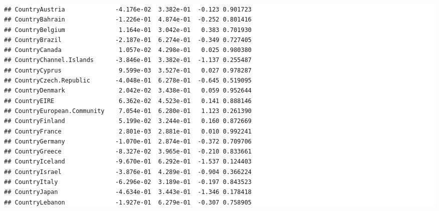     ## CountryAustria              -4.176e-02  3.382e-01  -0.123 0.901723    
    ## CountryBahrain              -1.226e-01  4.874e-01  -0.252 0.801416    
    ## CountryBelgium               1.164e-01  3.042e-01   0.383 0.701930    
    ## CountryBrazil               -2.187e-01  6.274e-01  -0.349 0.727405    
    ## CountryCanada                1.057e-02  4.298e-01   0.025 0.980380    
    ## CountryChannel.Islands      -3.846e-01  3.382e-01  -1.137 0.255487    
    ## CountryCyprus                9.599e-03  3.527e-01   0.027 0.978287    
    ## CountryCzech.Republic       -4.048e-01  6.278e-01  -0.645 0.519095    
    ## CountryDenmark               2.042e-02  3.438e-01   0.059 0.952644    
    ## CountryEIRE                  6.362e-02  4.523e-01   0.141 0.888146    
    ## CountryEuropean.Community    7.054e-01  6.280e-01   1.123 0.261390    
    ## CountryFinland               5.199e-02  3.244e-01   0.160 0.872669    
    ## CountryFrance                2.801e-03  2.881e-01   0.010 0.992241    
    ## CountryGermany              -1.070e-01  2.874e-01  -0.372 0.709706    
    ## CountryGreece               -8.327e-02  3.965e-01  -0.210 0.833661    
    ## CountryIceland              -9.670e-01  6.292e-01  -1.537 0.124403    
    ## CountryIsrael               -3.876e-01  4.289e-01  -0.904 0.366224    
    ## CountryItaly                -6.296e-02  3.189e-01  -0.197 0.843523    
    ## CountryJapan                -4.634e-01  3.443e-01  -1.346 0.178418    
    ## CountryLebanon              -1.927e-01  6.279e-01  -0.307 0.758905    